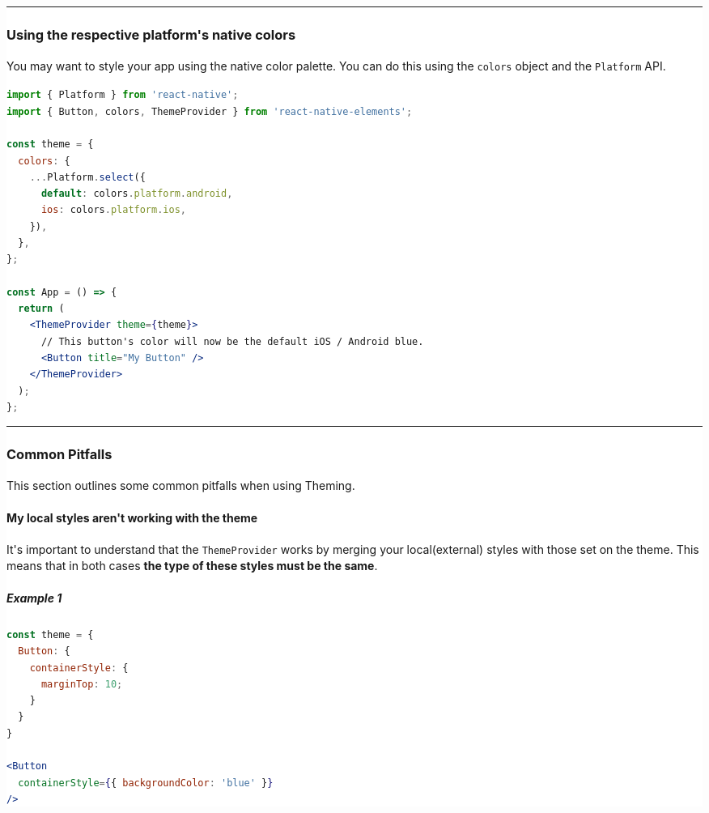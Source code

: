 
---

### Using the respective platform's native colors

You may want to style your app using the native color palette. You can do this
using the `colors` object and the `Platform` API.

```jsx
import { Platform } from 'react-native';
import { Button, colors, ThemeProvider } from 'react-native-elements';

const theme = {
  colors: {
    ...Platform.select({
      default: colors.platform.android,
      ios: colors.platform.ios,
    }),
  },
};

const App = () => {
  return (
    <ThemeProvider theme={theme}>
      // This button's color will now be the default iOS / Android blue.
      <Button title="My Button" />
    </ThemeProvider>
  );
};
```

---

### Common Pitfalls

This section outlines some common pitfalls when using Theming.

#### My local styles aren't working with the theme

It's important to understand that the `ThemeProvider` works by merging your local(external) styles with those set on the theme.
This means that in both cases **the type of these styles must be the same**.

##### Example 1

```jsx
const theme = {
  Button: {
    containerStyle: {
      marginTop: 10;
    }
  }
}

<Button
  containerStyle={{ backgroundColor: 'blue' }}
/>
```
